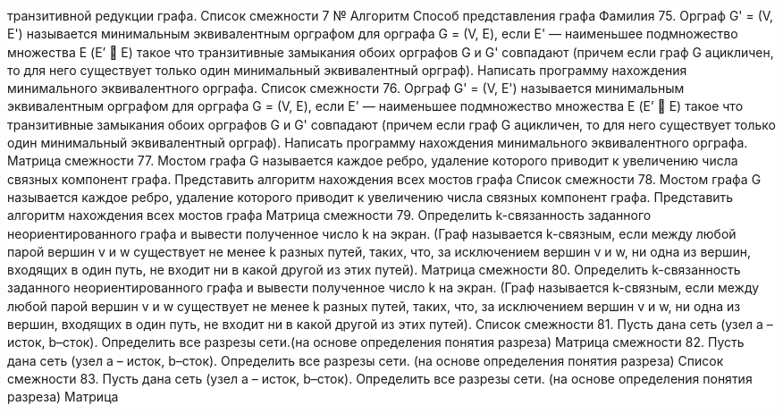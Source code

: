 транзитивной редукции графа.
Список
смежности
7
№ Алгоритм
Способ
представления
графа
Фамилия
75. Орграф G' = (V, Е') называется минимальным эквивалентным
орграфом для орграфа G = (V, Е), если Е' — наименьшее
подмножество множества Е (E’  E) такое что транзитивные
замыкания обоих орграфов G и G' совпадают (причем если граф G
ацикличен, то для него существует только один минимальный
эквивалентный орграф). Написать программу нахождения
минимального эквивалентного орграфа.
Список
смежности
76. Орграф G' = (V, Е') называется минимальным эквивалентным
орграфом для орграфа G = (V, Е), если Е' — наименьшее
подмножество множества Е (E’  E) такое что транзитивные
замыкания обоих орграфов G и G' совпадают (причем если граф G
ацикличен, то для него существует только один минимальный
эквивалентный орграф). Написать программу нахождения
минимального эквивалентного орграфа.
Матрица
смежности
77. Мостом графа G называется каждое ребро, удаление которого
приводит к увеличению числа связных компонент графа.
Представить алгоритм нахождения всех мостов графа
Список
смежности
78. Мостом графа G называется каждое ребро, удаление которого
приводит к увеличению числа связных компонент графа.
Представить алгоритм нахождения всех мостов графа
Матрица
смежности
79. Определить k-связанность заданного неориентированного графа и
вывести полученное число k на экран. (Граф называется k-связным,
если между любой парой вершин v и w существует не менее k
разных путей, таких, что, за исключением вершин v и w, ни одна из
вершин, входящих в один путь, не входит ни в какой другой из этих
путей).
Матрица
смежности
80. Определить k-связанность заданного неориентированного графа и
вывести полученное число k на экран. (Граф называется k-связным,
если между любой парой вершин v и w существует не менее k
разных путей, таких, что, за исключением вершин v и w, ни одна из
вершин, входящих в один путь, не входит ни в какой другой из этих
путей).
Список
смежности
81. Пусть дана сеть (узел а – исток, b–сток). Определить все разрезы
сети.(на основе определения понятия разреза)
Матрица
смежности
82. Пусть дана сеть (узел а – исток, b–сток). Определить все разрезы
сети. (на основе определения понятия разреза)
Список
смежности
83. Пусть дана сеть (узел а – исток, b–сток). Определить все разрезы
сети. (на основе определения понятия разреза)
Матрица